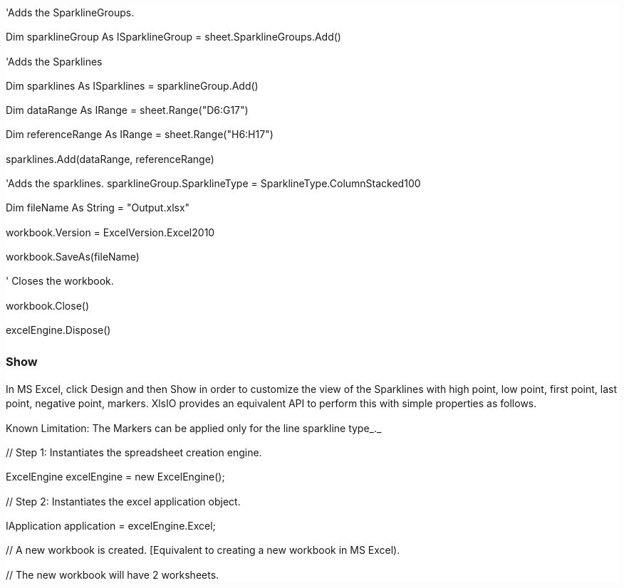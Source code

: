 

'Adds the SparklineGroups.

Dim sparklineGroup As ISparklineGroup = sheet.SparklineGroups.Add()



'Adds the Sparklines

Dim sparklines As ISparklines = sparklineGroup.Add()



Dim dataRange As IRange = sheet.Range("D6:G17")

Dim referenceRange As IRange = sheet.Range("H6:H17")



sparklines.Add(dataRange, referenceRange)

'Adds the sparklines.
sparklineGroup.SparklineType = SparklineType.ColumnStacked100



Dim fileName As String = "Output.xlsx"

workbook.Version = ExcelVersion.Excel2010



workbook.SaveAs(fileName)



' Closes the workbook.

workbook.Close()

excelEngine.Dispose()



### Show

In MS Excel, click Design and then Show in order to customize the view of the Sparklines with high point, low point, first point, last point, negative point, markers. XlsIO provides an equivalent API to perform this with simple properties as follows.

Known Limitation: The Markers can be applied only for the line sparkline type_._



// Step 1: Instantiates the spreadsheet creation engine.

ExcelEngine excelEngine = new ExcelEngine();



// Step 2: Instantiates the excel application object.

IApplication application = excelEngine.Excel;



// A new workbook is created. [Equivalent to creating a new workbook in MS Excel).

// The new workbook will have 2 worksheets.
